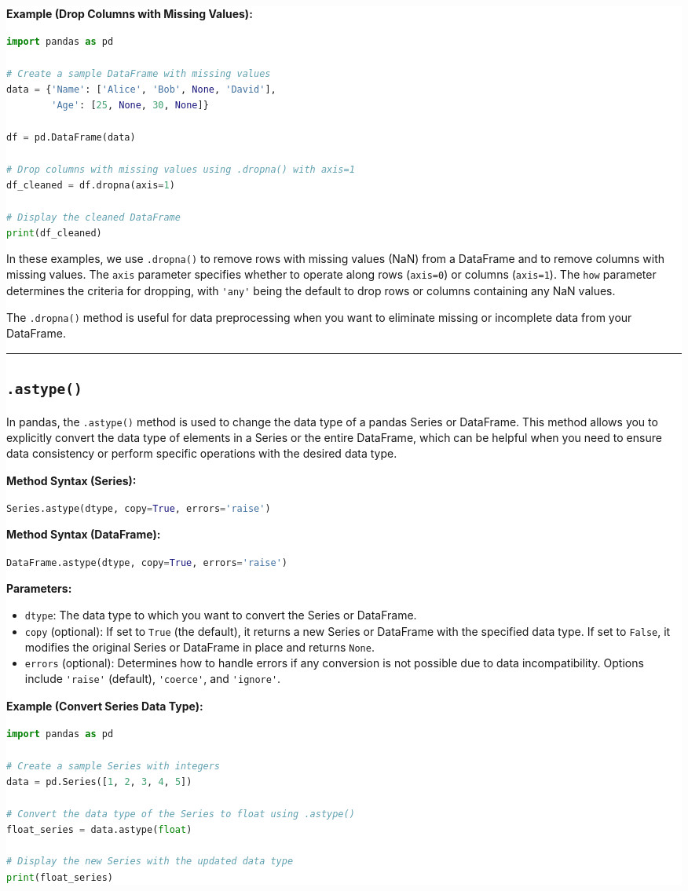 **Example (Drop Columns with Missing Values):**
```python
import pandas as pd

# Create a sample DataFrame with missing values
data = {'Name': ['Alice', 'Bob', None, 'David'],
        'Age': [25, None, 30, None]}

df = pd.DataFrame(data)

# Drop columns with missing values using .dropna() with axis=1
df_cleaned = df.dropna(axis=1)

# Display the cleaned DataFrame
print(df_cleaned)
```

In these examples, we use `.dropna()` to remove rows with missing values (NaN) from a DataFrame and to remove columns with missing values. The `axis` parameter specifies whether to operate along rows (`axis=0`) or columns (`axis=1`). The `how` parameter determines the criteria for dropping, with `'any'` being the default to drop rows or columns containing any NaN values.

The `.dropna()` method is useful for data preprocessing when you want to eliminate missing or incomplete data from your DataFrame.

---
## `.astype()`

In pandas, the `.astype()` method is used to change the data type of a pandas Series or DataFrame. This method allows you to explicitly convert the data type of elements in a Series or the entire DataFrame, which can be helpful when you need to ensure data consistency or perform specific operations with the desired data type.

**Method Syntax (Series):**
```python
Series.astype(dtype, copy=True, errors='raise')
```

**Method Syntax (DataFrame):**
```python
DataFrame.astype(dtype, copy=True, errors='raise')
```

**Parameters:**
- `dtype`: The data type to which you want to convert the Series or DataFrame.
- `copy` (optional): If set to `True` (the default), it returns a new Series or DataFrame with the specified data type. If set to `False`, it modifies the original Series or DataFrame in place and returns `None`.
- `errors` (optional): Determines how to handle errors if any conversion is not possible due to data incompatibility. Options include `'raise'` (default), `'coerce'`, and `'ignore'`.

**Example (Convert Series Data Type):**
```python
import pandas as pd

# Create a sample Series with integers
data = pd.Series([1, 2, 3, 4, 5])

# Convert the data type of the Series to float using .astype()
float_series = data.astype(float)

# Display the new Series with the updated data type
print(float_series)
```
